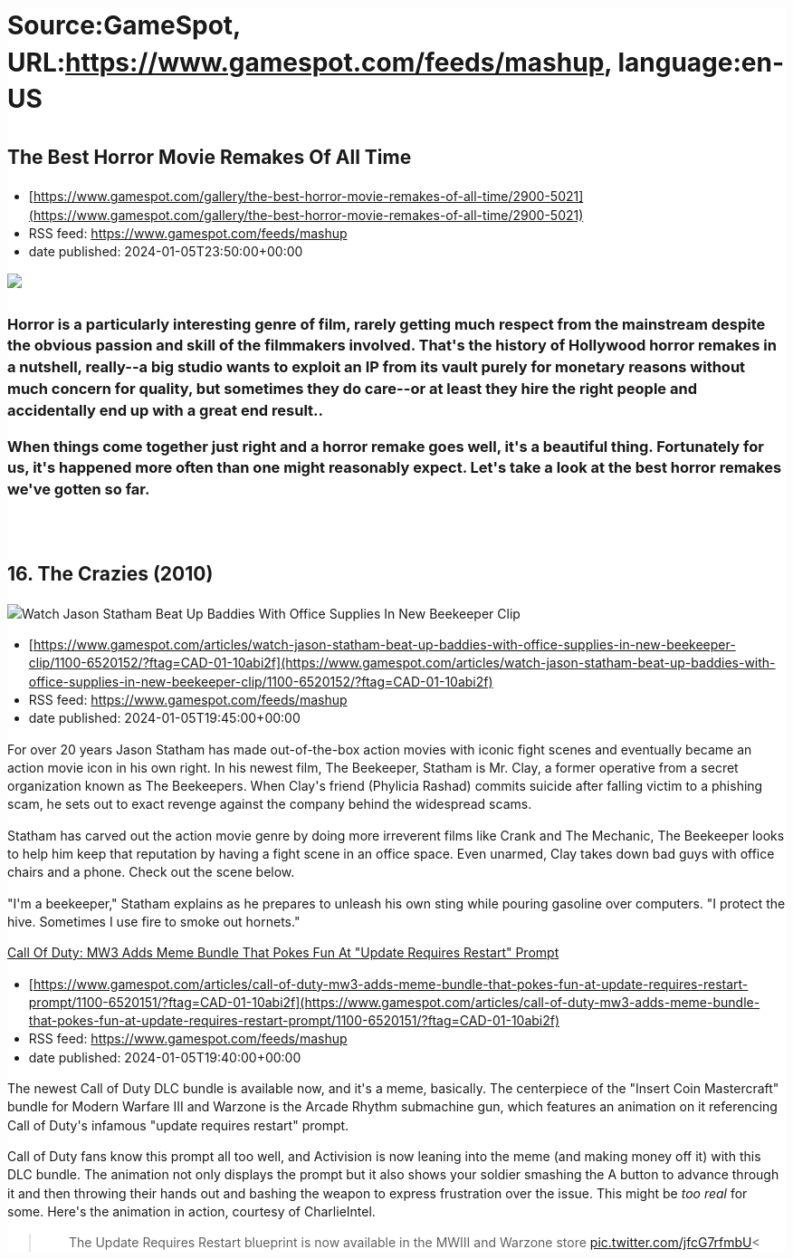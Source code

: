 # Source:GameSpot, URL:https://www.gamespot.com/feeds/mashup, language:en-US

## The Best Horror Movie Remakes Of All Time
 - [https://www.gamespot.com/gallery/the-best-horror-movie-remakes-of-all-time/2900-5021](https://www.gamespot.com/gallery/the-best-horror-movie-remakes-of-all-time/2900-5021)
 - RSS feed: https://www.gamespot.com/feeds/mashup
 - date published: 2024-01-05T23:50:00+00:00

<p><img src="https://www.gamespot.com/a/uploads/scale_large/1757/17577455/4242573-theringbesthorrorremakes.jpg" /><br /><h3><p>Horror is a particularly interesting genre of film, rarely getting much respect from the mainstream despite the obvious passion and skill of the filmmakers involved. That's the history of Hollywood horror remakes in a nutshell, really--a big studio wants to exploit an IP from its vault purely for monetary reasons without much concern for quality, but sometimes they do care--or at least they hire the right people and accidentally end up with a great end result..</p><p dir="ltr">When things come together just right and a horror remake goes well, it's a beautiful thing. Fortunately for us, it's happened more often than one might reasonably expect. Let's take a look at the best horror remakes we've gotten so far.</p></h3></p><br />     <p><h2>16. The Crazies (2010)</h2><img src="https://www.gamespot.com/a/uploads/scale_large/1757/17577455/4242579-thecrazies.jpg" 

## Watch Jason Statham Beat Up Baddies With Office Supplies In New Beekeeper Clip
 - [https://www.gamespot.com/articles/watch-jason-statham-beat-up-baddies-with-office-supplies-in-new-beekeeper-clip/1100-6520152/?ftag=CAD-01-10abi2f](https://www.gamespot.com/articles/watch-jason-statham-beat-up-baddies-with-office-supplies-in-new-beekeeper-clip/1100-6520152/?ftag=CAD-01-10abi2f)
 - RSS feed: https://www.gamespot.com/feeds/mashup
 - date published: 2024-01-05T19:45:00+00:00

<p>For over 20 years Jason Statham has made out-of-the-box action movies with iconic fight scenes and eventually became an action movie icon in his own right. In his newest film, The Beekeeper, Statham is Mr. Clay, a former operative from a secret organization known as The Beekeepers. When Clay's friend (Phylicia Rashad) commits suicide after falling victim to a phishing scam, he sets out to exact revenge against the company behind the widespread scams.</p><p>Statham has carved out the action movie genre by doing more irreverent films like Crank and The Mechanic, The Beekeeper looks to help him keep that reputation by having a fight scene in an office space. Even unarmed, Clay takes down bad guys with office chairs and a phone. Check out the scene below.</p><div>          </div><p>"I'm a beekeeper," Statham explains as he prepares to unleash his own sting while pouring gasoline over computers. "I protect the hive. Sometimes I use fire to smoke out hornets."</p><a href="https://www.ga

## Call Of Duty: MW3 Adds Meme Bundle That Pokes Fun At "Update Requires Restart" Prompt
 - [https://www.gamespot.com/articles/call-of-duty-mw3-adds-meme-bundle-that-pokes-fun-at-update-requires-restart-prompt/1100-6520151/?ftag=CAD-01-10abi2f](https://www.gamespot.com/articles/call-of-duty-mw3-adds-meme-bundle-that-pokes-fun-at-update-requires-restart-prompt/1100-6520151/?ftag=CAD-01-10abi2f)
 - RSS feed: https://www.gamespot.com/feeds/mashup
 - date published: 2024-01-05T19:40:00+00:00

<p>The newest Call of Duty DLC bundle is available now, and it's a meme, basically. The centerpiece of the "Insert Coin Mastercraft" bundle for Modern Warfare III and Warzone is the Arcade Rhythm submachine gun, which features an animation on it referencing Call of Duty's infamous "update requires restart" prompt.</p><p>Call of Duty fans know this prompt all too well, and Activision is now leaning into the meme (and making money off it) with this DLC bundle. The animation not only displays the prompt but it also shows your soldier smashing the A button to advance through it and then throwing their hands out and bashing the weapon to express frustration over the issue. This might be <em>too real </em>for some. Here's the animation in action, courtesy of CharlieIntel.</p><div><blockquote align="center" class="twitter-tweet"><p dir="ltr">The Update Requires Restart blueprint is now available in the MWIII and Warzone store <a href="https://t.co/jfcG7rfmbU">pic.twitter.com/jfcG7rfmbU</a><
